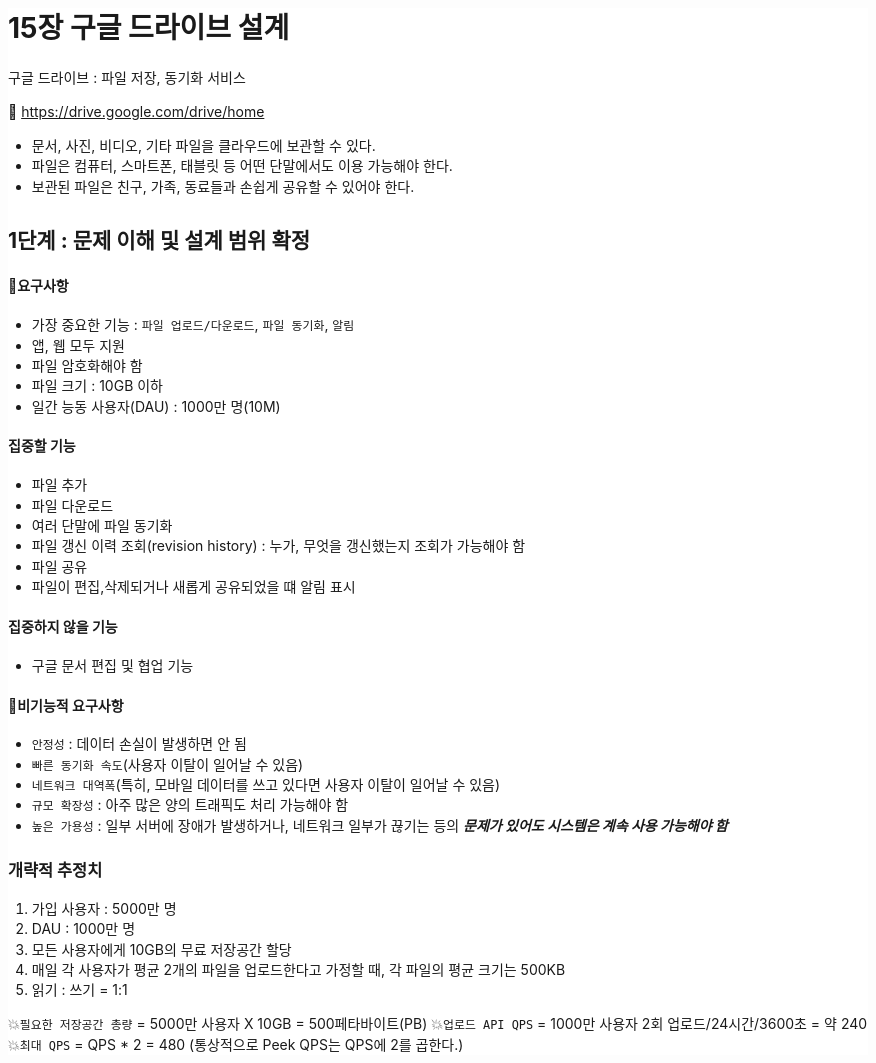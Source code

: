 # 15장 구글 드라이브 설계

구글 드라이브 : 파일 저장, 동기화 서비스

🔗 https://drive.google.com/drive/home

- 문서, 사진, 비디오, 기타 파일을 클라우드에 보관할 수 있다.
- 파일은 컴퓨터, 스마트폰, 태블릿 등 어떤 단말에서도 이용 가능해야 한다.
- 보관된 파일은 친구, 가족, 동료들과 손쉽게 공유할 수 있어야 한다.

## 1단계 : 문제 이해 및 설계 범위 확정

#### 📝요구사항

- 가장 중요한 기능 : `파일 업로드/다운로드`, `파일 동기화`, `알림`
- 앱, 웹 모두 지원
- 파일 암호화해야 함
- 파일 크기 : 10GB 이하
- 일간 능동 사용자(DAU) : 1000만 명(10M)

#### 집중할 기능

- 파일 추가
- 파일 다운로드
- 여러 단말에 파일 동기화
- 파일 갱신 이력 조회(revision history) : 누가, 무엇을 갱신했는지 조회가 가능해야 함
- 파일 공유
- 파일이 편집,삭제되거나 새롭게 공유되었을 떄 알림 표시

#### 집중하지 않을 기능

- 구글 문서 편집 및 협업 기능

#### 📝비기능적 요구사항

- `안정성` : 데이터 손실이 발생하면 안 됨
- `빠른 동기화 속도`(사용자 이탈이 일어날 수 있음)
- `네트워크 대역폭`(특히, 모바일 데이터를 쓰고 있다면 사용자 이탈이 일어날 수 있음)
- `규모 확장성` : 아주 많은 양의 트래픽도 처리 가능해야 함
- `높은 가용성` : 일부 서버에 장애가 발생하거나, 네트워크 일부가 끊기는 등의 **_문제가 있어도 시스템은 계속 사용 가능해야 함_**

### 개략적 추정치

1. 가입 사용자 : 5000만 명
2. DAU : 1000만 명
3. 모든 사용자에게 10GB의 무료 저장공간 할당
4. 매일 각 사용자가 평균 2개의 파일을 업로드한다고 가정할 때, 각 파일의 평균 크기는 500KB
5. 읽기 : 쓰기 = 1:1

💥`필요한 저장공간 총량` = 5000만 사용자 X 10GB = 500페타바이트(PB)
💥`업로드 API QPS` = 1000만 사용자 2회 업로드/24시간/3600초 = 약 240
💥`최대 QPS` = QPS \* 2 = 480 (통상적으로 Peek QPS는 QPS에 2를 곱한다.)
